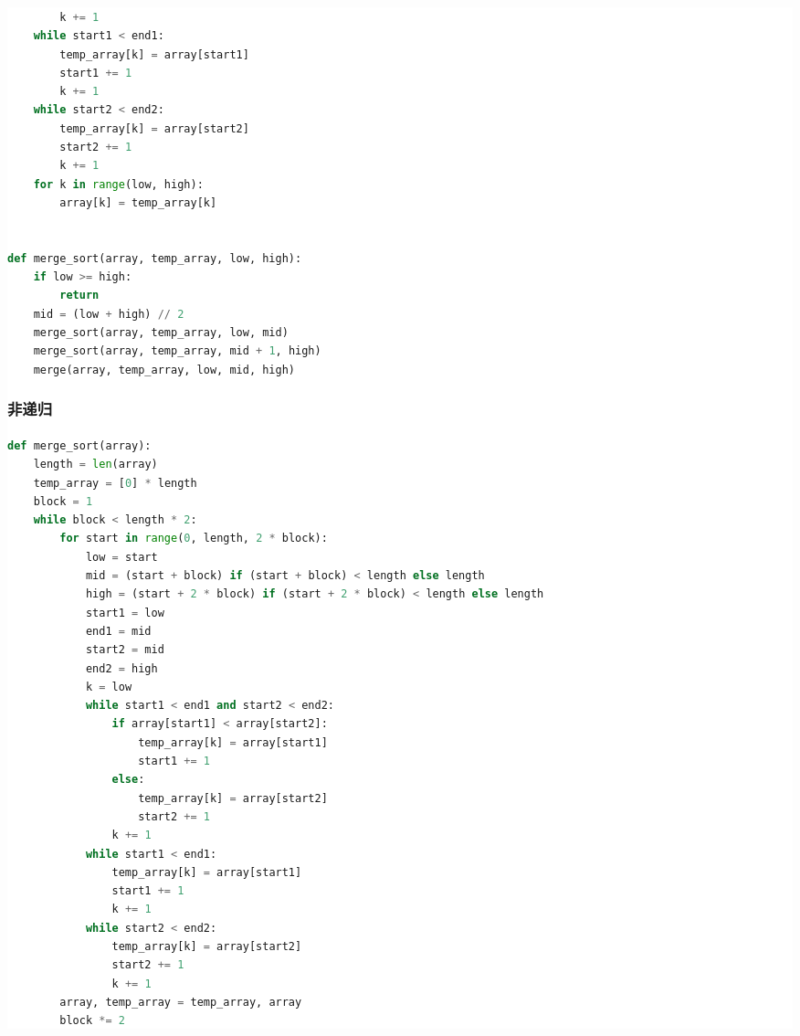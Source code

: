 ```python
        k += 1
    while start1 < end1:
        temp_array[k] = array[start1]
        start1 += 1
        k += 1
    while start2 < end2:
        temp_array[k] = array[start2]
        start2 += 1
        k += 1
    for k in range(low, high):
        array[k] = temp_array[k]


def merge_sort(array, temp_array, low, high):
    if low >= high:
        return
    mid = (low + high) // 2
    merge_sort(array, temp_array, low, mid)
    merge_sort(array, temp_array, mid + 1, high)
    merge(array, temp_array, low, mid, high)
```

### 非递归

```python
def merge_sort(array):
    length = len(array)
    temp_array = [0] * length
    block = 1
    while block < length * 2:
        for start in range(0, length, 2 * block):
            low = start
            mid = (start + block) if (start + block) < length else length
            high = (start + 2 * block) if (start + 2 * block) < length else length
            start1 = low
            end1 = mid
            start2 = mid
            end2 = high
            k = low
            while start1 < end1 and start2 < end2:
                if array[start1] < array[start2]:
                    temp_array[k] = array[start1]
                    start1 += 1
                else:
                    temp_array[k] = array[start2]
                    start2 += 1
                k += 1
            while start1 < end1:
                temp_array[k] = array[start1]
                start1 += 1
                k += 1
            while start2 < end2:
                temp_array[k] = array[start2]
                start2 += 1
                k += 1
        array, temp_array = temp_array, array
        block *= 2
```


[leetcode_461]: https://leetcode.com/problems/hamming-distance/#/description
[leetcode_136]: https://leetcode.com/problems/single-number/#/description
[leetcode_448]: https://leetcode.com/problems/find-all-numbers-disappeared-in-an-array/#/description
[leetcode_371]: https://leetcode.com/problems/sum-of-two-integers/#/description
[leetcode_226]: https://leetcode.com/problems/invert-binary-tree/#/description
[leetcode_283]: https://leetcode.com/problems/move-zeroes/#/description
[leetcode_453]: https://leetcode.com/problems/minimum-moves-to-equal-array-elements/#/description
[leetcode_169]: https://leetcode.com/problems/majority-element/#/description
[leetcode_504]: https://leetcode.com/problems/base-7/#/description
[leetcode_401]: https://leetcode.com/problems/binary-watch/#/description
[leetcode_108]: https://leetcode.com/problems/convert-sorted-array-to-binary-search-tree/#/description
[leetcode_121]: https://leetcode.com/problems/best-time-to-buy-and-sell-stock/#/description
[leetcode_231]: https://leetcode.com/problems/power-of-two/#/description
[leetcode_342]: https://leetcode.com/problems/power-of-four/#/description
[leetcode_198]: https://leetcode.com/problems/house-robber/#/description
[leetcode_101]: https://leetcode.com/problems/symmetric-tree/#/description
[leetcode_110]: https://leetcode.com/problems/balanced-binary-tree/#/description
[leetcode_367]: https://leetcode.com/problems/valid-perfect-square/#/description
[leetcode_172]: https://leetcode.com/problems/factorial-trailing-zeroes/#/description
[leetcode_26]: https://leetcode.com/problems/remove-duplicates-from-sorted-array/#/description
[leetcode_141]: https://leetcode.com/problems/linked-list-cycle/#/description
[leetcode_9]: https://leetcode.com/problems/palindrome-number/#/description
[leetcode_112]: https://leetcode.com/problems/path-sum/#/description
[leetcode_438]: https://leetcode.com/problems/find-all-anagrams-in-a-string/#/description
[leetcode_205]: https://leetcode.com/problems/isomorphic-strings/#/description
[leetcode_507]: https://leetcode.com/problems/perfect-number/#/description
[leetcode_384]: https://leetcode.com/problems/shuffle-an-array/#/description
[leetcode_454]: https://leetcode.com/problems/4sum-ii/#/description
[leetcode_539]: https://leetcode.com/problems/minimum-time-difference/#/description
[leetcode_357]: https://leetcode.com/problems/count-numbers-with-unique-digits/#/description
[leetcode_260]: https://leetcode.com/problems/single-number-iii/#/description
[leetcode_400]: https://leetcode.com/problems/nth-digit/#/description
[leetcode_204]: https://leetcode.com/problems/count-primes/#/description
[leetcode_377]: https://leetcode.com/problems/combination-sum-iv/#/description
[leetcode_378]: https://leetcode.com/problems/kth-smallest-element-in-a-sorted-matrix/#/description
[leetcode_22]: https://leetcode.com/problems/generate-parentheses/#/description
[leetcode_318]: https://leetcode.com/problems/maximum-product-of-word-lengths/#/description
[leetcode_287]: https://leetcode.com/problems/find-the-duplicate-number/#/description
[leetcode_46]: https://leetcode.com/problems/permutations/#/description
[leetcode_516]: https://leetcode.com/problems/longest-palindromic-subsequence/#/description
[leetcode_386]: https://leetcode.com/problems/lexicographical-numbers/#/description
[leetcode_173]: https://leetcode.com/problems/binary-search-tree-iterator/#/description
[leetcode_96]: https://leetcode.com/problems/unique-binary-search-trees/#/description
[leetcode_89]: https://leetcode.com/problems/gray-code/#/description
[leetcode_62]: https://leetcode.com/problems/unique-paths/#/description
[leetcode_153]: https://leetcode.com/problems/find-minimum-in-rotated-sorted-array/#/description
[leetcode_78]: https://leetcode.com/problems/subsets/#/description
[leetcode_334]: https://leetcode.com/problems/increasing-triplet-subsequence/#/description
[leetcode_215]: https://leetcode.com/problems/kth-largest-element-in-an-array/#/description
[leetcode_19]: https://leetcode.com/problems/remove-nth-node-from-end-of-list/#/description
[leetcode_473]: https://leetcode.com/problems/matchsticks-to-square/#/description
[leetcode_372]: https://leetcode.com/problems/super-pow/#/description
[leetcode_416]: https://leetcode.com/problems/partition-equal-subset-sum/#/description
[leetcode_240]: https://leetcode.com/problems/search-a-2d-matrix-ii/#/description
[leetcode_48]: https://leetcode.com/problems/rotate-image/#/description
[leetcode_300]: https://leetcode.com/problems/longest-increasing-subsequence/#/description
[leetcode_64]: https://leetcode.com/problems/minimum-path-sum/#/description
[leetcode_75]: https://leetcode.com/problems/sort-colors/#/description
[leetcode_313]: https://leetcode.com/problems/super-ugly-number/#/description
[leetcode_162]: https://leetcode.com/problems/find-peak-element/#/description
[leetcode_279]: https://leetcode.com/problems/perfect-squares/#/description
[leetcode_450]: https://leetcode.com/problems/delete-node-in-a-bst/#/description
[leetcode_331]: https://leetcode.com/problems/verify-preorder-serialization-of-a-binary-tree/#/description